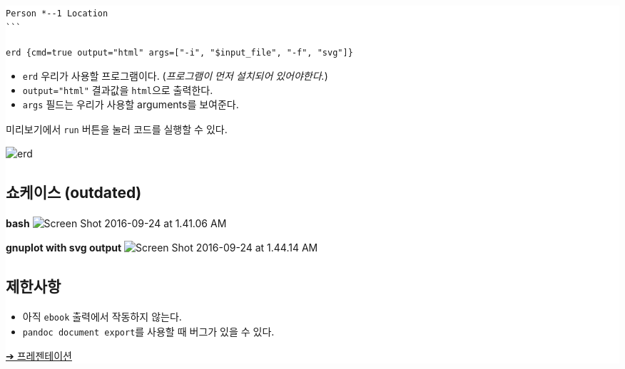     Person *--1 Location
    ```

`erd {cmd=true output="html" args=["-i", "$input_file", "-f", "svg"]}`

- `erd` 우리가 사용할 프로그램이다. (_프로그램이 먼저 설치되어 있어야한다._)
- `output="html"` 결과값을 `html`으로 출력한다.
- `args` 필드는 우리가 사용할 arguments를 보여준다.

미리보기에서 `run` 버튼을 눌러 코드를 실행할 수 있다. 

![erd](https://user-images.githubusercontent.com/1908863/28221395-bcd0bd76-6888-11e7-8c6e-925e228d02cc.gif)

## 쇼케이스 (outdated)

**bash**
![Screen Shot 2016-09-24 at 1.41.06 AM](https://i.imgur.com/v5Y7juh.png)

**gnuplot with svg output**
![Screen Shot 2016-09-24 at 1.44.14 AM](https://i.imgur.com/S93g7Tk.png)

## 제한사항

- 아직 `ebook` 출력에서 작동하지 않는다.
- `pandoc document export`를 사용할 때 버그가 있을 수 있다.

[➔ 프레젠테이션](presentation.md)
